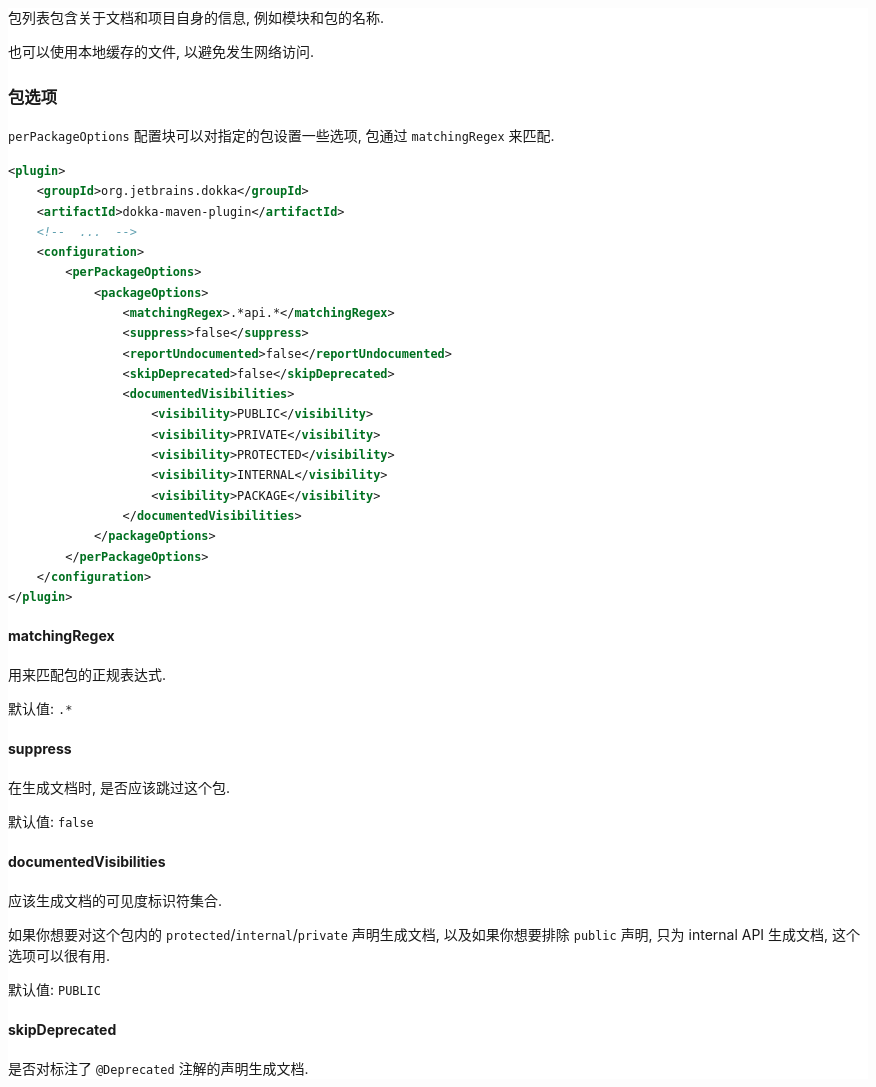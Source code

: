 包列表包含关于文档和项目自身的信息, 例如模块和包的名称.

也可以使用本地缓存的文件, 以避免发生网络访问.


### 包选项

`perPackageOptions` 配置块可以对指定的包设置一些选项, 包通过 `matchingRegex` 来匹配.

```xml
<plugin>
    <groupId>org.jetbrains.dokka</groupId>
    <artifactId>dokka-maven-plugin</artifactId>
    <!--  ...  -->
    <configuration>
        <perPackageOptions>
            <packageOptions>
                <matchingRegex>.*api.*</matchingRegex>
                <suppress>false</suppress>
                <reportUndocumented>false</reportUndocumented>
                <skipDeprecated>false</skipDeprecated>
                <documentedVisibilities>
                    <visibility>PUBLIC</visibility>
                    <visibility>PRIVATE</visibility>
                    <visibility>PROTECTED</visibility>
                    <visibility>INTERNAL</visibility>
                    <visibility>PACKAGE</visibility>
                </documentedVisibilities>
            </packageOptions>
        </perPackageOptions>
    </configuration>
</plugin>
```

#### matchingRegex
用来匹配包的正规表达式.

默认值: `.*`

#### suppress
在生成文档时, 是否应该跳过这个包.

默认值: `false`

#### documentedVisibilities
应该生成文档的可见度标识符集合.

如果你想要对这个包内的 `protected`/`internal`/`private` 声明生成文档,
以及如果你想要排除 `public` 声明, 只为 internal API 生成文档,
这个选项可以很有用. 

默认值: `PUBLIC`

#### skipDeprecated
是否对标注了 `@Deprecated` 注解的声明生成文档.
